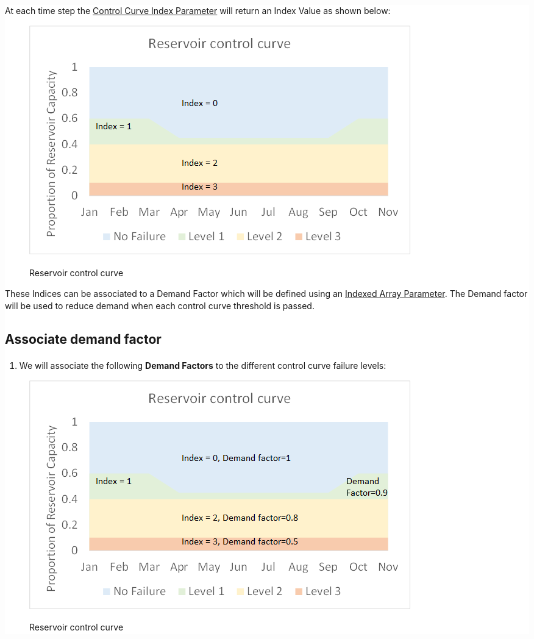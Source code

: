 At each time step the [Control Curve Index Parameter](https://water-strategy.gitbook.io/water-strategy/modelling-fundamentals/parameters/control-curve-index-parameter) will return an Index Value as shown below:

<figure><img src="../../../.gitbook/assets/image (134).png" alt=""><figcaption><p>Reservoir control curve</p></figcaption></figure>

These Indices can be associated to a Demand Factor which will be defined using an [Indexed Array Parameter](https://water-strategy.gitbook.io/water-strategy/modelling-fundamentals/parameters/indexed-array-parameter). The Demand factor will be used to reduce demand when each control curve threshold is passed.

## Associate demand factor

1. We will associate the following **Demand Factors** to the different control curve failure levels:

<figure><img src="../../../.gitbook/assets/image (135).png" alt=""><figcaption><p>Reservoir control curve</p></figcaption></figure>
